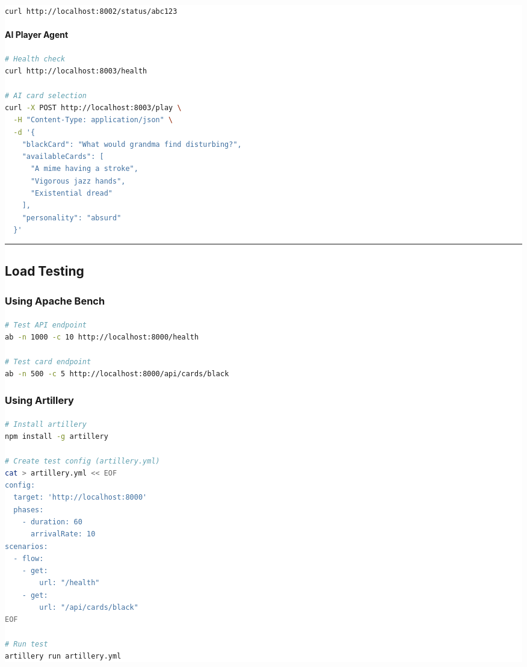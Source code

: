 ```bash
curl http://localhost:8002/status/abc123
```

#### AI Player Agent

```bash
# Health check
curl http://localhost:8003/health

# AI card selection
curl -X POST http://localhost:8003/play \
  -H "Content-Type: application/json" \
  -d '{
    "blackCard": "What would grandma find disturbing?",
    "availableCards": [
      "A mime having a stroke",
      "Vigorous jazz hands",
      "Existential dread"
    ],
    "personality": "absurd"
  }'
```

---

## Load Testing

### Using Apache Bench

```bash
# Test API endpoint
ab -n 1000 -c 10 http://localhost:8000/health

# Test card endpoint
ab -n 500 -c 5 http://localhost:8000/api/cards/black
```

### Using Artillery

```bash
# Install artillery
npm install -g artillery

# Create test config (artillery.yml)
cat > artillery.yml << EOF
config:
  target: 'http://localhost:8000'
  phases:
    - duration: 60
      arrivalRate: 10
scenarios:
  - flow:
    - get:
        url: "/health"
    - get:
        url: "/api/cards/black"
EOF

# Run test
artillery run artillery.yml
```
